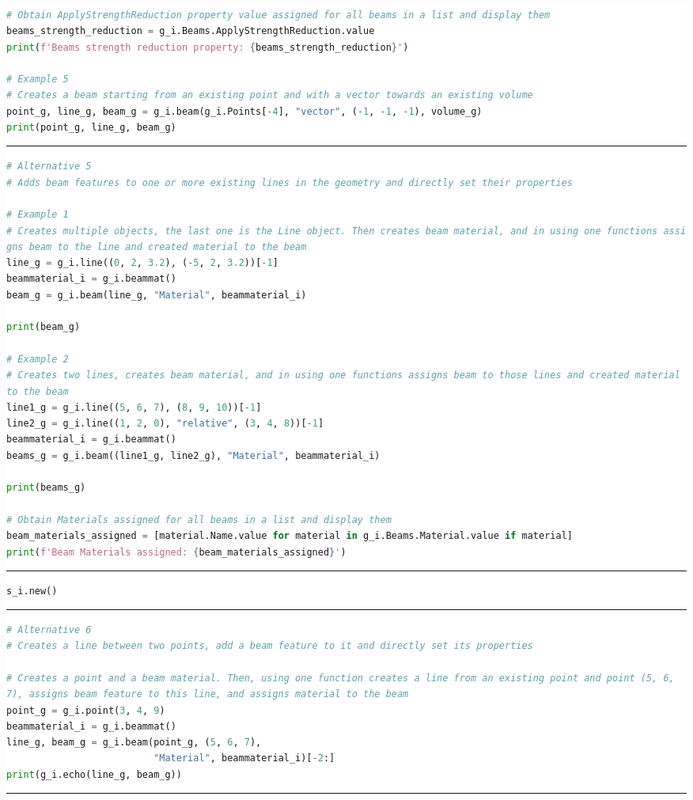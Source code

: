 ```python
# Obtain ApplyStrengthReduction property value assigned for all beams in a list and display them
beams_strength_reduction = g_i.Beams.ApplyStrengthReduction.value
print(f'Beams strength reduction property: {beams_strength_reduction}')

# Example 5
# Creates a beam starting from an existing point and with a vector towards an existing volume
point_g, line_g, beam_g = g_i.beam(g_i.Points[-4], "vector", (-1, -1, -1), volume_g)
print(point_g, line_g, beam_g)
```

---

```python
# Alternative 5
# Adds beam features to one or more existing lines in the geometry and directly set their properties

# Example 1
# Creates multiple objects, the last one is the Line object. Then creates beam material, and in using one functions assigns beam to the line and created material to the beam
line_g = g_i.line((0, 2, 3.2), (-5, 2, 3.2))[-1]
beammaterial_i = g_i.beammat()
beam_g = g_i.beam(line_g, "Material", beammaterial_i)

print(beam_g)

# Example 2
# Creates two lines, creates beam material, and in using one functions assigns beam to those lines and created material to the beam
line1_g = g_i.line((5, 6, 7), (8, 9, 10))[-1]
line2_g = g_i.line((1, 2, 0), "relative", (3, 4, 8))[-1]
beammaterial_i = g_i.beammat()
beams_g = g_i.beam((line1_g, line2_g), "Material", beammaterial_i)

print(beams_g)

# Obtain Materials assigned for all beams in a list and display them
beam_materials_assigned = [material.Name.value for material in g_i.Beams.Material.value if material]
print(f'Beam Materials assigned: {beam_materials_assigned}')
```

---

```python
s_i.new()
```

---

```python
# Alternative 6
# Creates a line between two points, add a beam feature to it and directly set its properties

# Creates a point and a beam material. Then, using one function creates a line from an existing point and point (5, 6, 7), assigns beam feature to this line, and assigns material to the beam
point_g = g_i.point(3, 4, 9)
beammaterial_i = g_i.beammat()
line_g, beam_g = g_i.beam(point_g, (5, 6, 7), 
                          "Material", beammaterial_i)[-2:]
print(g_i.echo(line_g, beam_g))
```

---
